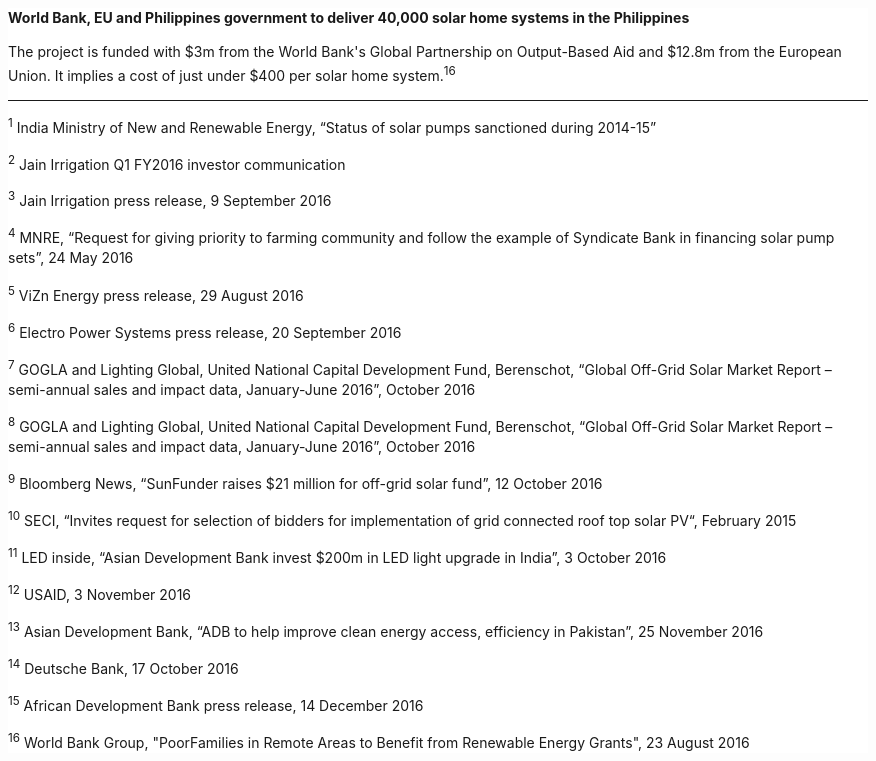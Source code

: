 **World Bank, EU and Philippines government to deliver 40,000 solar home systems in the Philippines**

The project is funded with $3m from the World Bank's Global Partnership on Output-Based Aid and $12.8m from the European Union. It implies a cost of just under $400 per solar home system.<sup>16</sup> 
____________________________________________________________

<sup>1</sup> India Ministry of New and Renewable Energy, “Status of solar pumps sanctioned during 2014-15”

<sup>2</sup> Jain Irrigation Q1 FY2016 investor communication

<sup>3</sup> Jain Irrigation press release, 9 September 2016

<sup>4</sup> MNRE, “Request for giving priority to farming community and follow the example of Syndicate Bank in financing solar pump sets”, 24 May 2016

<sup>5</sup>  ViZn Energy press release, 29 August 2016

<sup>6</sup>  Electro Power Systems press release, 20 September 2016

<sup>7</sup>  GOGLA and Lighting Global, United National Capital Development Fund, Berenschot, “Global Off-Grid Solar Market Report – semi-annual sales and impact data, January-June 2016”, October 2016

<sup>8</sup>  GOGLA and Lighting Global, United National Capital Development Fund, Berenschot, “Global Off-Grid Solar Market Report – semi-annual sales and impact data, January-June 2016”, October 2016

<sup>9</sup>  Bloomberg News, “SunFunder raises $21 million for off-grid solar fund”, 12 October 2016

<sup>10</sup>  SECI, “Invites request for selection of bidders for implementation of grid connected roof top solar PV“, February 2015

<sup>11</sup>  LED inside, “Asian Development Bank invest $200m in LED light upgrade in India”, 3 October 2016

<sup>12</sup>  USAID, 3 November 2016

<sup>13</sup>  Asian Development Bank, “ADB to help improve clean energy access, efficiency in Pakistan”, 25 November 2016

<sup>14</sup>  Deutsche Bank, 17 October 2016

<sup>15</sup>  African Development Bank press release, 14 December 2016

<sup>16</sup>  World Bank Group, "PoorFamilies in Remote Areas to Benefit from Renewable Energy Grants", 23 August 2016
